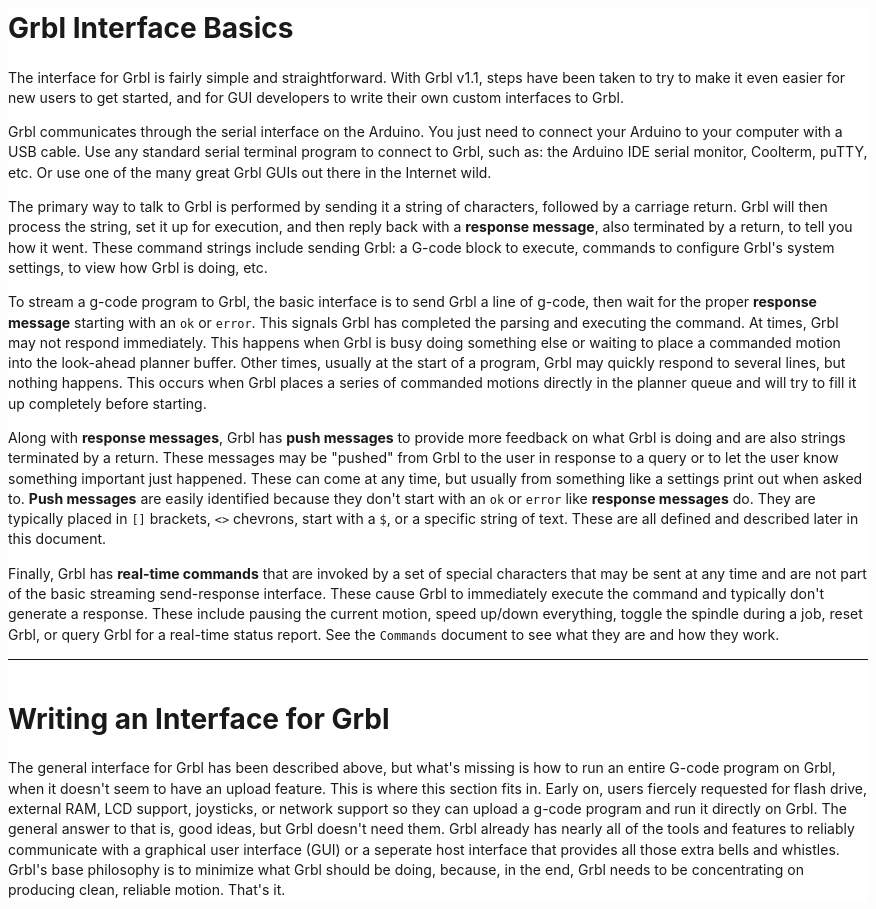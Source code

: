 # Grbl Interface Basics

The interface for Grbl is fairly simple and straightforward. With Grbl v1.1, steps have been taken to try to make it even easier for new users to get started, and for GUI developers to write their own custom interfaces to Grbl.

Grbl communicates through the serial interface on the Arduino. You just need to connect your Arduino to your computer with a USB cable. Use any standard serial terminal program to connect to Grbl, such as: the Arduino IDE serial monitor, Coolterm, puTTY, etc. Or use one of the many great Grbl GUIs out there in the Internet wild.

The primary way to talk to Grbl is performed by sending it a string of characters, followed by a carriage return. Grbl will then process the string, set it up for execution, and then reply back with a **response message**, also terminated by a return, to tell you how it went. These command strings include sending Grbl: a G-code block to execute, commands to configure Grbl's system settings, to view how Grbl is doing, etc.

To stream a g-code program to Grbl, the basic interface is to send Grbl a line of g-code, then wait for the proper **response message** starting with an `ok` or `error`. This signals Grbl has completed the parsing and executing the command. At times, Grbl may not respond immediately. This happens when Grbl is busy doing something else or waiting to place a commanded motion into the look-ahead planner buffer. Other times, usually at the start of a program, Grbl may quickly respond to several lines, but nothing happens. This occurs when Grbl places a series of commanded motions directly in the planner queue and will try to fill it up completely before starting.

Along with **response messages**, Grbl has **push messages** to provide more feedback on what Grbl is doing and are also strings terminated by a return. These messages may be "pushed" from Grbl to the user in response to a query or to let the user know something important just happened. These can come at any time, but usually from something like a settings print out when asked to. **Push messages** are easily identified because they don't start with an `ok` or `error` like **response messages** do. They are typically placed in `[]` brackets, `<>` chevrons, start with a `$`, or a specific string of text. These are all defined and described later in this document.

Finally, Grbl has **real-time commands** that are invoked by a set of special characters that may be sent at any time and are not part of the basic streaming send-response interface. These cause Grbl to immediately execute the command and typically don't generate a response. These include pausing the current motion, speed up/down everything, toggle the spindle during a job, reset Grbl, or query Grbl for a real-time status report. See the `Commands` document to see what they are and how they work.

-------

# Writing an Interface for Grbl

The general interface for Grbl has been described above, but what's missing is how to run an entire G-code program on Grbl, when it doesn't seem to have an upload feature. This is where this section fits in. Early on, users fiercely requested for flash drive, external RAM, LCD support, joysticks, or network support so they can upload a g-code program and run it directly on Grbl. The general answer to that is, good ideas, but Grbl doesn't need them. Grbl already has nearly all of the tools and features to reliably communicate with a graphical user interface (GUI) or a seperate host interface that provides all those extra bells and whistles. Grbl's base philosophy is to minimize what Grbl should be doing, because, in the end, Grbl needs to be concentrating on producing clean, reliable motion. That's it.
